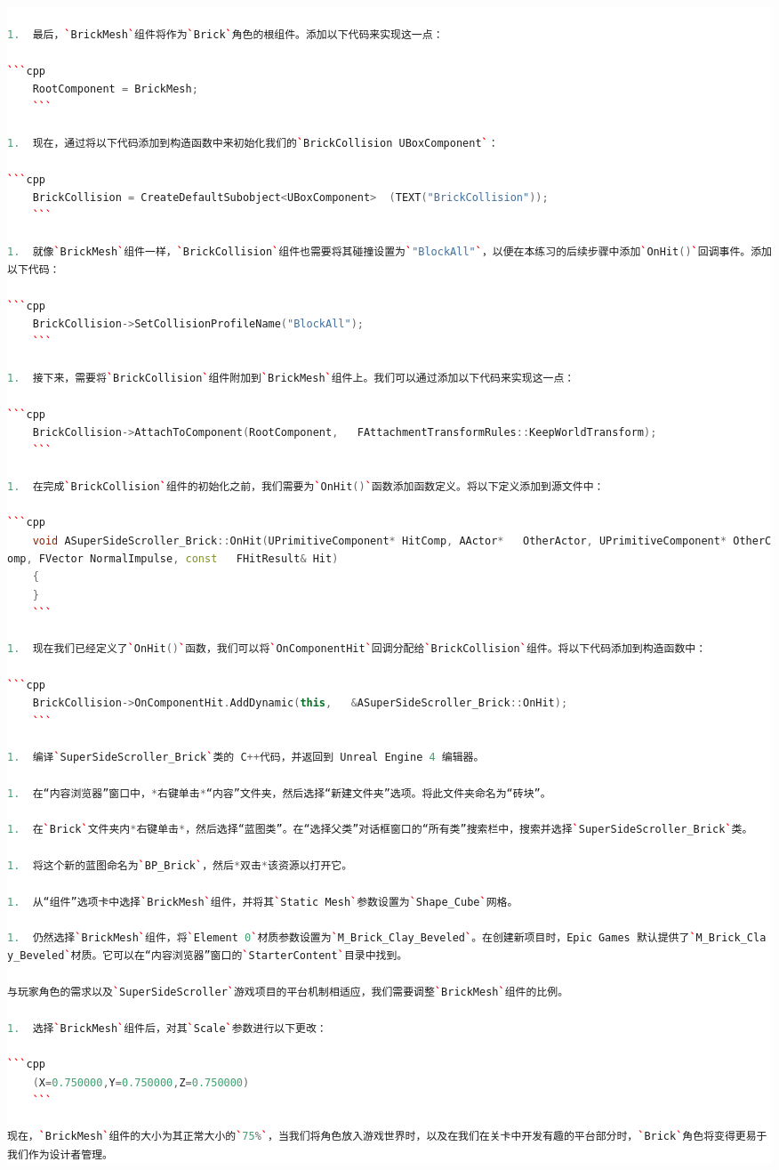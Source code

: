 ```cpp

1.  最后，`BrickMesh`组件将作为`Brick`角色的根组件。添加以下代码来实现这一点：

```cpp
    RootComponent = BrickMesh;
    ```

1.  现在，通过将以下代码添加到构造函数中来初始化我们的`BrickCollision UBoxComponent`：

```cpp
    BrickCollision = CreateDefaultSubobject<UBoxComponent>  (TEXT("BrickCollision"));
    ```

1.  就像`BrickMesh`组件一样，`BrickCollision`组件也需要将其碰撞设置为`"BlockAll"`，以便在本练习的后续步骤中添加`OnHit()`回调事件。添加以下代码：

```cpp
    BrickCollision->SetCollisionProfileName("BlockAll");
    ```

1.  接下来，需要将`BrickCollision`组件附加到`BrickMesh`组件上。我们可以通过添加以下代码来实现这一点：

```cpp
    BrickCollision->AttachToComponent(RootComponent,   FAttachmentTransformRules::KeepWorldTransform);
    ```

1.  在完成`BrickCollision`组件的初始化之前，我们需要为`OnHit()`函数添加函数定义。将以下定义添加到源文件中：

```cpp
    void ASuperSideScroller_Brick::OnHit(UPrimitiveComponent* HitComp, AActor*   OtherActor, UPrimitiveComponent* OtherComp, FVector NormalImpulse, const   FHitResult& Hit)
    {
    }
    ```

1.  现在我们已经定义了`OnHit()`函数，我们可以将`OnComponentHit`回调分配给`BrickCollision`组件。将以下代码添加到构造函数中：

```cpp
    BrickCollision->OnComponentHit.AddDynamic(this,   &ASuperSideScroller_Brick::OnHit);
    ```

1.  编译`SuperSideScroller_Brick`类的 C++代码，并返回到 Unreal Engine 4 编辑器。

1.  在“内容浏览器”窗口中，*右键单击*“内容”文件夹，然后选择“新建文件夹”选项。将此文件夹命名为“砖块”。

1.  在`Brick`文件夹内*右键单击*，然后选择“蓝图类”。在“选择父类”对话框窗口的“所有类”搜索栏中，搜索并选择`SuperSideScroller_Brick`类。

1.  将这个新的蓝图命名为`BP_Brick`，然后*双击*该资源以打开它。

1.  从“组件”选项卡中选择`BrickMesh`组件，并将其`Static Mesh`参数设置为`Shape_Cube`网格。

1.  仍然选择`BrickMesh`组件，将`Element 0`材质参数设置为`M_Brick_Clay_Beveled`。在创建新项目时，Epic Games 默认提供了`M_Brick_Clay_Beveled`材质。它可以在“内容浏览器”窗口的`StarterContent`目录中找到。

与玩家角色的需求以及`SuperSideScroller`游戏项目的平台机制相适应，我们需要调整`BrickMesh`组件的比例。

1.  选择`BrickMesh`组件后，对其`Scale`参数进行以下更改：

```cpp
    (X=0.750000,Y=0.750000,Z=0.750000)
    ```

现在，`BrickMesh`组件的大小为其正常大小的`75%`，当我们将角色放入游戏世界时，以及在我们在关卡中开发有趣的平台部分时，`Brick`角色将变得更易于我们作为设计者管理。

```